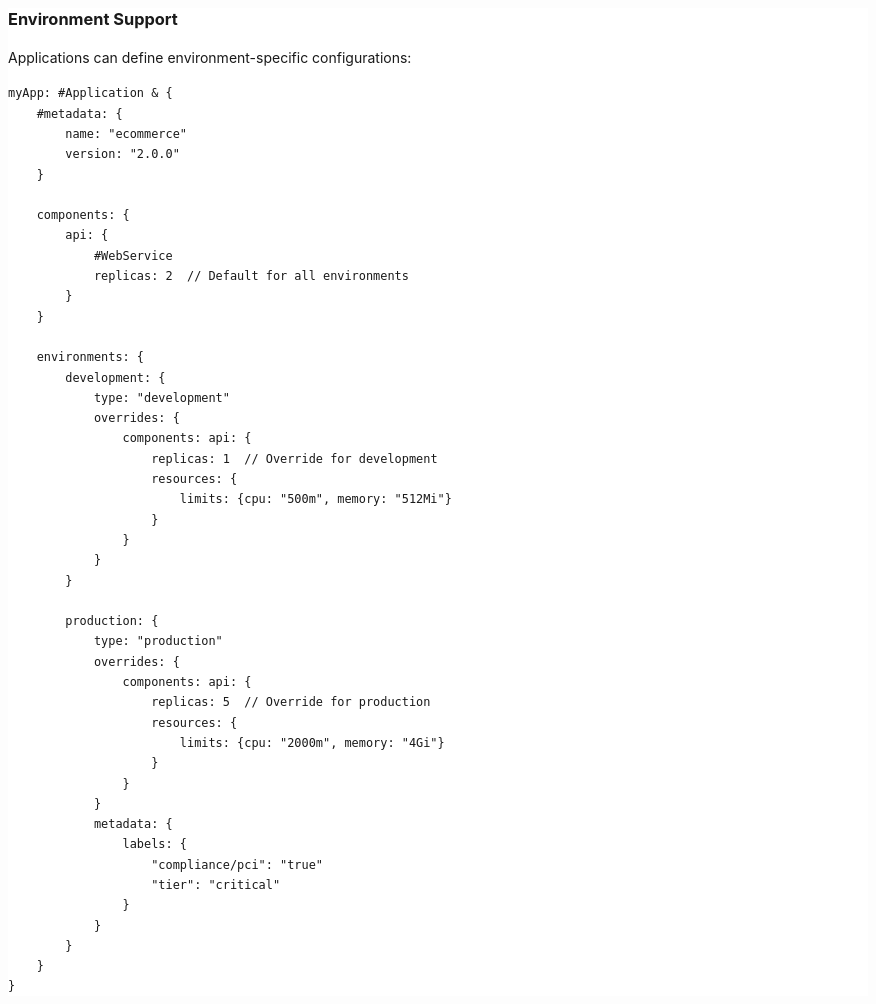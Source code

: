 ```cue
```

### Environment Support

Applications can define environment-specific configurations:

```cue
myApp: #Application & {
    #metadata: {
        name: "ecommerce"
        version: "2.0.0"
    }
    
    components: {
        api: {
            #WebService
            replicas: 2  // Default for all environments
        }
    }
    
    environments: {
        development: {
            type: "development"
            overrides: {
                components: api: {
                    replicas: 1  // Override for development
                    resources: {
                        limits: {cpu: "500m", memory: "512Mi"}
                    }
                }
            }
        }
        
        production: {
            type: "production"
            overrides: {
                components: api: {
                    replicas: 5  // Override for production
                    resources: {
                        limits: {cpu: "2000m", memory: "4Gi"}
                    }
                }
            }
            metadata: {
                labels: {
                    "compliance/pci": "true"
                    "tier": "critical"
                }
            }
        }
    }
}
```
